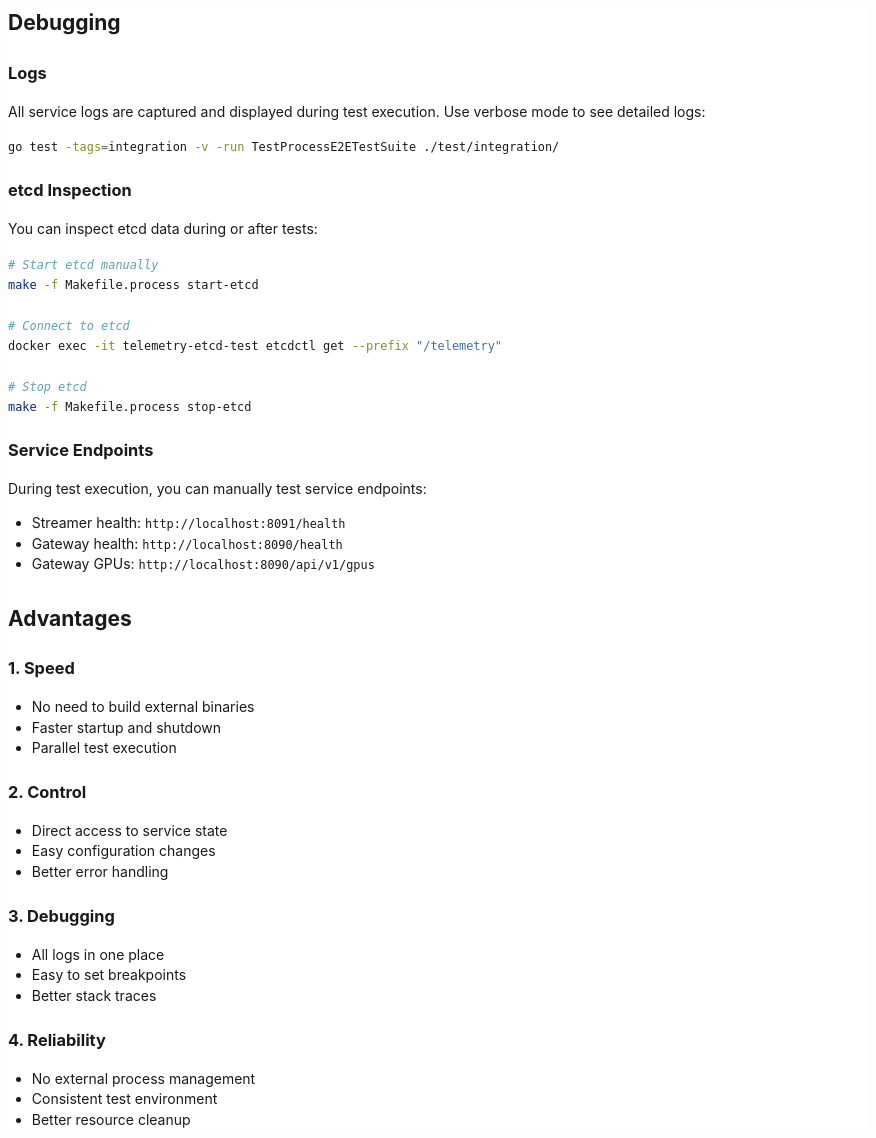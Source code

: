 ## Debugging

### Logs
All service logs are captured and displayed during test execution. Use verbose mode to see detailed logs:
```bash
go test -tags=integration -v -run TestProcessE2ETestSuite ./test/integration/
```

### etcd Inspection
You can inspect etcd data during or after tests:
```bash
# Start etcd manually
make -f Makefile.process start-etcd

# Connect to etcd
docker exec -it telemetry-etcd-test etcdctl get --prefix "/telemetry"

# Stop etcd
make -f Makefile.process stop-etcd
```

### Service Endpoints
During test execution, you can manually test service endpoints:
- Streamer health: `http://localhost:8091/health`
- Gateway health: `http://localhost:8090/health`
- Gateway GPUs: `http://localhost:8090/api/v1/gpus`

## Advantages

### 1. Speed
- No need to build external binaries
- Faster startup and shutdown
- Parallel test execution

### 2. Control
- Direct access to service state
- Easy configuration changes
- Better error handling

### 3. Debugging
- All logs in one place
- Easy to set breakpoints
- Better stack traces

### 4. Reliability
- No external process management
- Consistent test environment
- Better resource cleanup
